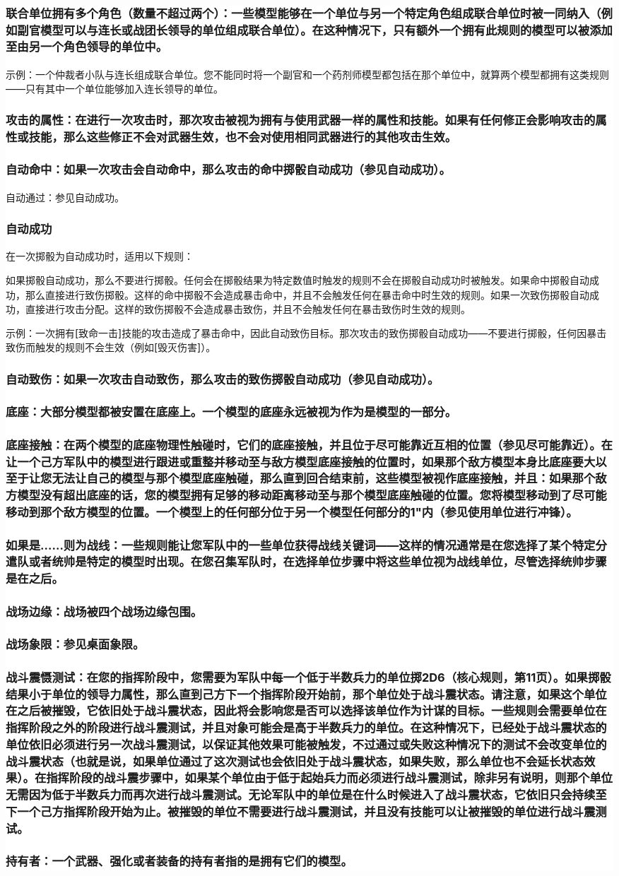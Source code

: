 ### 联合单位拥有多个角色（数量不超过两个）：一些模型能够在一个单位与另一个特定角色组成联合单位时被一同纳入（例如副官模型可以与连长或战团长领导的单位组成联合单位）。在这种情况下，只有额外一个拥有此规则的模型可以被添加至由另一个角色领导的单位中。

示例：一个仲裁者小队与连长组成联合单位。您不能同时将一个副官和一个药剂师模型都包括在那个单位中，就算两个模型都拥有这类规则——只有其中一个单位能够加入连长领导的单位。

### 攻击的属性：在进行一次攻击时，那次攻击被视为拥有与使用武器一样的属性和技能。如果有任何修正会影响攻击的属性或技能，那么这些修正不会对武器生效，也不会对使用相同武器进行的其他攻击生效。

### 自动命中：如果一次攻击会自动命中，那么攻击的命中掷骰自动成功（参见自动成功）。

自动通过：参见自动成功。

### 自动成功

在一次掷骰为自动成功时，适用以下规则：

如果掷骰自动成功，那么不要进行掷骰。任何会在掷骰结果为特定数值时触发的规则不会在掷骰自动成功时被触发。如果命中掷骰自动成功，那么直接进行致伤掷骰。这样的命中掷骰不会造成暴击命中，并且不会触发任何在暴击命中时生效的规则。如果一次致伤掷骰自动成功，直接进行攻击分配。这样的致伤掷骰不会造成暴击致伤，并且不会触发任何在暴击致伤时生效的规则。

示例：一次拥有[致命一击]技能的攻击造成了暴击命中，因此自动致伤目标。那次攻击的致伤掷骰自动成功——不要进行掷骰，任何因暴击致伤而触发的规则不会生效（例如[毁灭伤害]）。

### 自动致伤：如果一次攻击自动致伤，那么攻击的致伤掷骰自动成功（参见自动成功）。

### 底座：大部分模型都被安置在底座上。一个模型的底座永远被视为作为是模型的一部分。

### 底座接触：在两个模型的底座物理性触碰时，它们的底座接触，并且位于尽可能靠近互相的位置（参见尽可能靠近）。在让一个己方军队中的模型进行跟进或重整并移动至与敌方模型底座接触的位置时，如果那个敌方模型本身比底座要大以至于让您无法让自己的模型与那个模型底座触碰，那么直到回合结束前，这些模型被视作底座接触，并且：如果那个敌方模型没有超出底座的话，您的模型拥有足够的移动距离移动至与那个模型底座触碰的位置。您将模型移动到了尽可能移动到那个敌方模型的位置。一个模型上的任何部分位于另一个模型任何部分的1"内（参见使用单位进行冲锋）。

### 如果是……则为战线：一些规则能让您军队中的一些单位获得战线关键词——这样的情况通常是在您选择了某个特定分遣队或者统帅是特定的模型时出现。在您召集军队时，在选择单位步骤中将这些单位视为战线单位，尽管选择统帅步骤是在之后。

### 战场边缘：战场被四个战场边缘包围。

### 战场象限：参见桌面象限。

### 战斗震慑测试：在您的指挥阶段中，您需要为军队中每一个低于半数兵力的单位掷2D6（核心规则，第11页）。如果掷骰结果小于单位的领导力属性，那么直到己方下一个指挥阶段开始前，那个单位处于战斗震状态。请注意，如果这个单位在之后被摧毁，它依旧处于战斗震状态，因此将会影响您是否可以选择该单位作为计谋的目标。一些规则会需要单位在指挥阶段之外的阶段进行战斗震测试，并且对象可能会是高于半数兵力的单位。在这种情况下，已经处于战斗震状态的单位依旧必须进行另一次战斗震测试，以保证其他效果可能被触发，不过通过或失败这种情况下的测试不会改变单位的战斗震状态（也就是说，如果单位通过了这次测试也会依旧处于战斗震状态，如果失败，那么单位也不会延长状态效果）。在指挥阶段的战斗震步骤中，如果某个单位由于低于起始兵力而必须进行战斗震测试，除非另有说明，则那个单位无需因为低于半数兵力而再次进行战斗震测试。无论军队中的单位是在什么时候进入了战斗震状态，它依旧只会持续至下一个己方指挥阶段开始为止。被摧毁的单位不需要进行战斗震测试，并且没有技能可以让被摧毁的单位进行战斗震测试。

### 持有者：一个武器、强化或者装备的持有者指的是拥有它们的模型。
